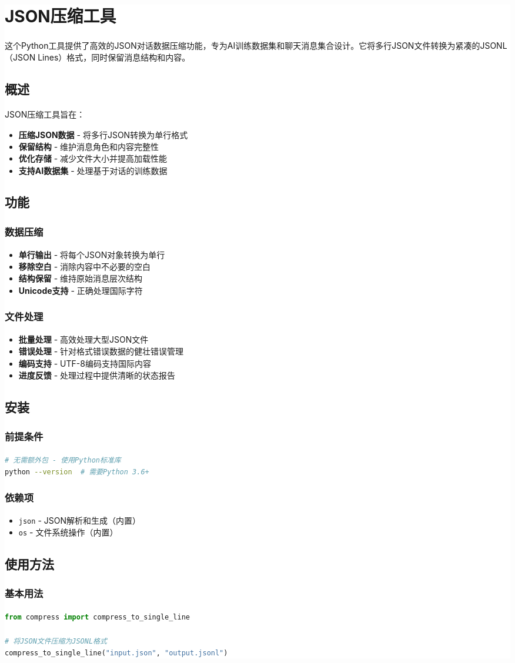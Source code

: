 # JSON压缩工具

这个Python工具提供了高效的JSON对话数据压缩功能，专为AI训练数据集和聊天消息集合设计。它将多行JSON文件转换为紧凑的JSONL（JSON Lines）格式，同时保留消息结构和内容。

## 概述

JSON压缩工具旨在：

- **压缩JSON数据** - 将多行JSON转换为单行格式
- **保留结构** - 维护消息角色和内容完整性
- **优化存储** - 减少文件大小并提高加载性能
- **支持AI数据集** - 处理基于对话的训练数据

## 功能

### 数据压缩

- **单行输出** - 将每个JSON对象转换为单行
- **移除空白** - 消除内容中不必要的空白
- **结构保留** - 维持原始消息层次结构
- **Unicode支持** - 正确处理国际字符

### 文件处理

- **批量处理** - 高效处理大型JSON文件
- **错误处理** - 针对格式错误数据的健壮错误管理
- **编码支持** - UTF-8编码支持国际内容
- **进度反馈** - 处理过程中提供清晰的状态报告

## 安装

### 前提条件

```bash
# 无需额外包 - 使用Python标准库
python --version  # 需要Python 3.6+
```

### 依赖项

- `json` - JSON解析和生成（内置）
- `os` - 文件系统操作（内置）

## 使用方法

### 基本用法

```python
from compress import compress_to_single_line

# 将JSON文件压缩为JSONL格式
compress_to_single_line("input.json", "output.jsonl")
```
